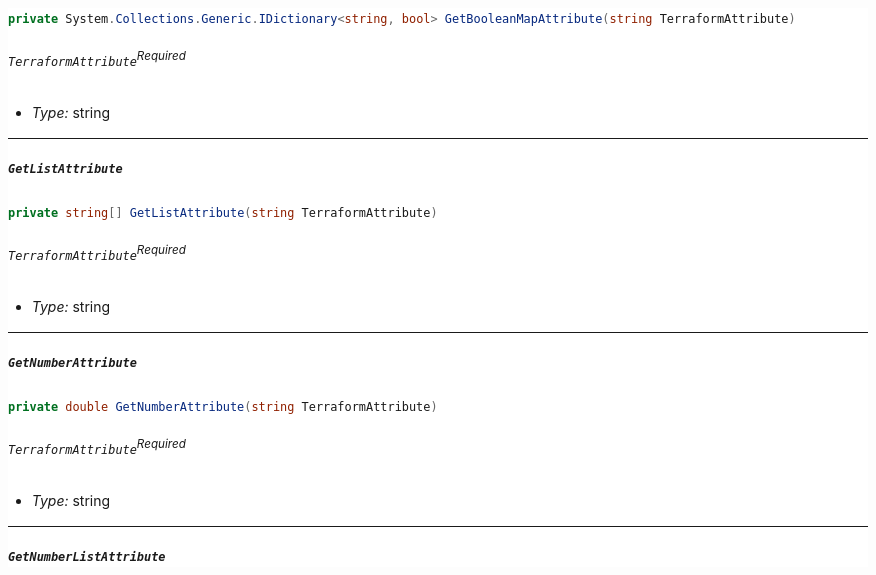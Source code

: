 ```csharp
private System.Collections.Generic.IDictionary<string, bool> GetBooleanMapAttribute(string TerraformAttribute)
```

###### `TerraformAttribute`<sup>Required</sup> <a name="TerraformAttribute" id="rhizo-co-terraform-provider-oci.dataSafeCalculateAuditVolumeCollected.DataSafeCalculateAuditVolumeCollectedCollectedAuditVolumesOutputReference.getBooleanMapAttribute.parameter.terraformAttribute"></a>

- *Type:* string

---

##### `GetListAttribute` <a name="GetListAttribute" id="rhizo-co-terraform-provider-oci.dataSafeCalculateAuditVolumeCollected.DataSafeCalculateAuditVolumeCollectedCollectedAuditVolumesOutputReference.getListAttribute"></a>

```csharp
private string[] GetListAttribute(string TerraformAttribute)
```

###### `TerraformAttribute`<sup>Required</sup> <a name="TerraformAttribute" id="rhizo-co-terraform-provider-oci.dataSafeCalculateAuditVolumeCollected.DataSafeCalculateAuditVolumeCollectedCollectedAuditVolumesOutputReference.getListAttribute.parameter.terraformAttribute"></a>

- *Type:* string

---

##### `GetNumberAttribute` <a name="GetNumberAttribute" id="rhizo-co-terraform-provider-oci.dataSafeCalculateAuditVolumeCollected.DataSafeCalculateAuditVolumeCollectedCollectedAuditVolumesOutputReference.getNumberAttribute"></a>

```csharp
private double GetNumberAttribute(string TerraformAttribute)
```

###### `TerraformAttribute`<sup>Required</sup> <a name="TerraformAttribute" id="rhizo-co-terraform-provider-oci.dataSafeCalculateAuditVolumeCollected.DataSafeCalculateAuditVolumeCollectedCollectedAuditVolumesOutputReference.getNumberAttribute.parameter.terraformAttribute"></a>

- *Type:* string

---

##### `GetNumberListAttribute` <a name="GetNumberListAttribute" id="rhizo-co-terraform-provider-oci.dataSafeCalculateAuditVolumeCollected.DataSafeCalculateAuditVolumeCollectedCollectedAuditVolumesOutputReference.getNumberListAttribute"></a>
